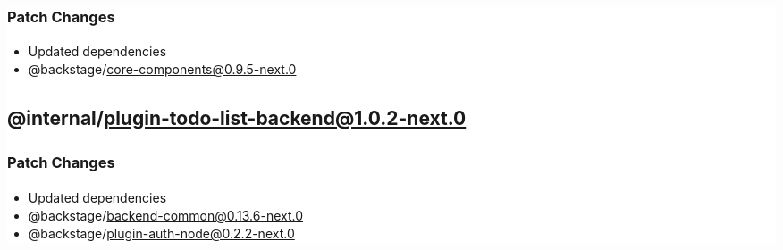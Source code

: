 ### Patch Changes

- Updated dependencies
 - @backstage/core-components@0.9.5-next.0

## @internal/plugin-todo-list-backend@1.0.2-next.0

### Patch Changes

- Updated dependencies
 - @backstage/backend-common@0.13.6-next.0
 - @backstage/plugin-auth-node@0.2.2-next.0
